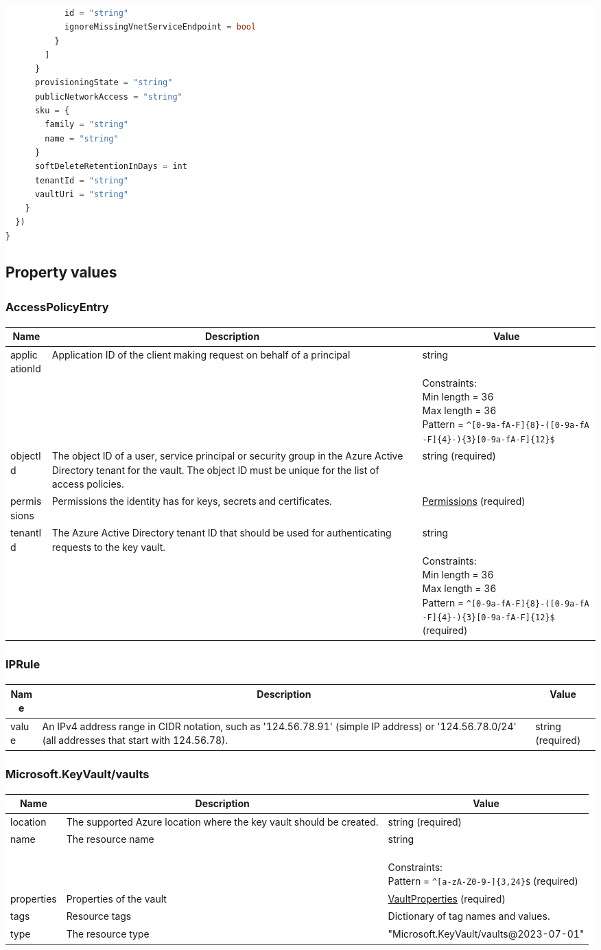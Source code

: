 ```terraform
            id = "string"
            ignoreMissingVnetServiceEndpoint = bool
          }
        ]
      }
      provisioningState = "string"
      publicNetworkAccess = "string"
      sku = {
        family = "string"
        name = "string"
      }
      softDeleteRetentionInDays = int
      tenantId = "string"
      vaultUri = "string"
    }
  })
}
```
## Property values

### AccessPolicyEntry

| Name | Description | Value |
| ---- | ----------- | ------------ |
| applicationId | Application ID of the client making request on behalf of a principal | string <br /><br />Constraints:<br />Min length = 36<br />Max length = 36<br />Pattern = `^[0-9a-fA-F]{8}-([0-9a-fA-F]{4}-){3}[0-9a-fA-F]{12}$` |
| objectId | The object ID of a user, service principal or security group in the Azure Active Directory tenant for the vault. The object ID must be unique for the list of access policies. | string (required) |
| permissions | Permissions the identity has for keys, secrets and certificates. | [Permissions](#permissions-2) (required) |
| tenantId | The Azure Active Directory tenant ID that should be used for authenticating requests to the key vault. | string <br /><br />Constraints:<br />Min length = 36<br />Max length = 36<br />Pattern = `^[0-9a-fA-F]{8}-([0-9a-fA-F]{4}-){3}[0-9a-fA-F]{12}$` (required) |

### IPRule

| Name | Description | Value |
| ---- | ----------- | ------------ |
| value | An IPv4 address range in CIDR notation, such as '124.56.78.91' (simple IP address) or '124.56.78.0/24' (all addresses that start with 124.56.78). | string (required) |

### Microsoft.KeyVault/vaults

| Name | Description | Value |
| ---- | ----------- | ------------ |
| location | The supported Azure location where the key vault should be created. | string (required) |
| name | The resource name | string <br /><br />Constraints:<br />Pattern = `^[a-zA-Z0-9-]{3,24}$` (required) |
| properties | Properties of the vault | [VaultProperties](#vaultproperties-2) (required) |
| tags | Resource tags | Dictionary of tag names and values. |
| type | The resource type | "Microsoft.KeyVault/vaults@2023-07-01" |
